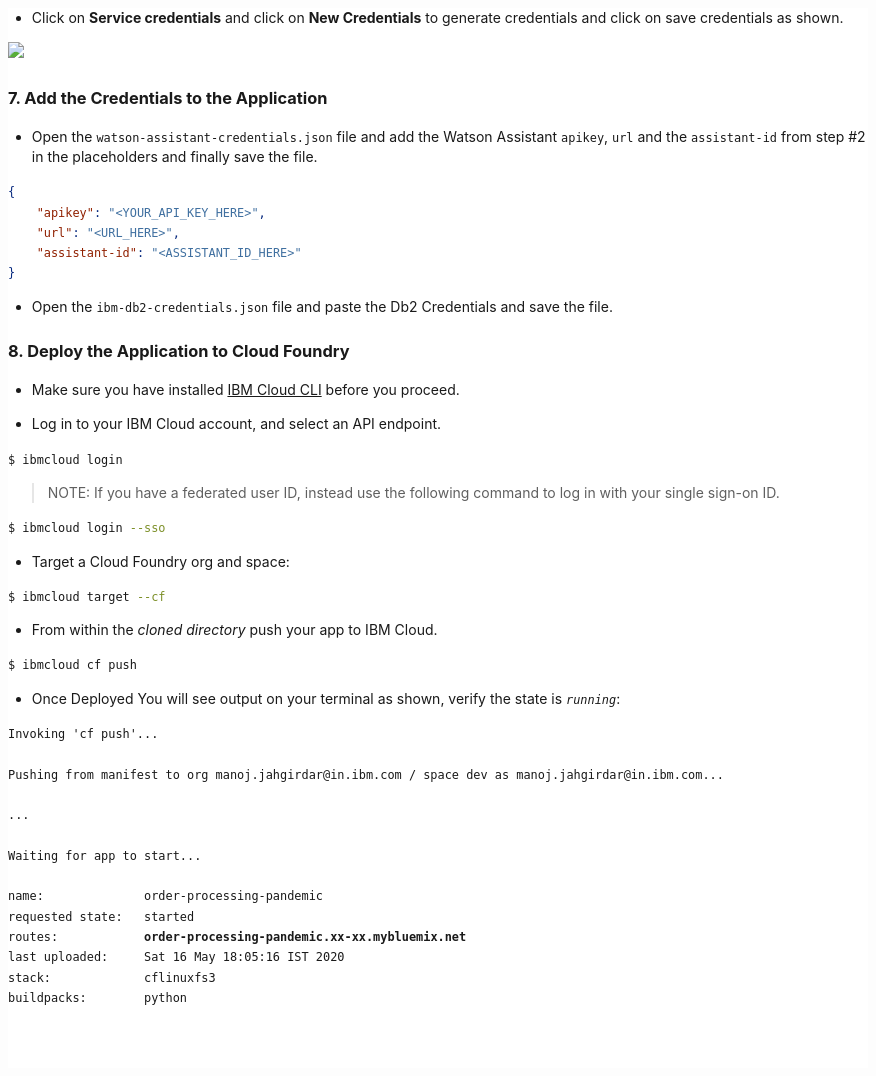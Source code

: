 - Click on **Service credentials** and click on **New Credentials** to generate credentials and click on save credentials as shown.

![](doc/source/images/db2credentials.gif)

### 7. Add the Credentials to the Application

- Open the `watson-assistant-credentials.json` file and add the Watson Assistant `apikey`, `url` and the `assistant-id` from step #2 in the placeholders and finally save the file.

```json
{
    "apikey": "<YOUR_API_KEY_HERE>",
    "url": "<URL_HERE>",
    "assistant-id": "<ASSISTANT_ID_HERE>"
}
```

- Open the `ibm-db2-credentials.json` file and paste the Db2 Credentials and save the file.

### 8. Deploy the Application to Cloud Foundry

* Make sure you have installed [IBM Cloud CLI](https://cloud.ibm.com/docs/cli?topic=cloud-cli-getting-started&locale=en-US) before you proceed.

* Log in to your IBM Cloud account, and select an API endpoint.
```bash
$ ibmcloud login
```

>NOTE: If you have a federated user ID, instead use the following command to log in with your single sign-on ID.
```bash
$ ibmcloud login --sso
```

* Target a Cloud Foundry org and space:
```bash
$ ibmcloud target --cf
```

* From within the _cloned directory_ push your app to IBM Cloud.
```bash
$ ibmcloud cf push
```

* Once Deployed You will see output on your terminal as shown, verify the state is _`running`_:

<pre><code>Invoking 'cf push'...

Pushing from manifest to org manoj.jahgirdar@in.ibm.com / space dev as manoj.jahgirdar@in.ibm.com...

...

Waiting for app to start...

name:              order-processing-pandemic
requested state:   started
routes:            <b>order-processing-pandemic.xx-xx.mybluemix.net </b>
last uploaded:     Sat 16 May 18:05:16 IST 2020
stack:             cflinuxfs3
buildpacks:        python
